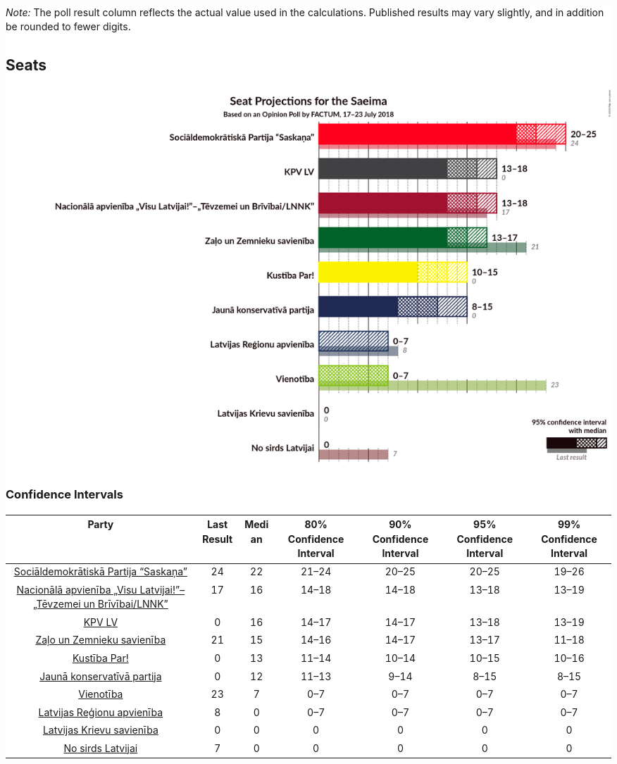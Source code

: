 *Note:* The poll result column reflects the actual value used in the calculations. Published results may vary slightly, and in addition be rounded to fewer digits.

## Seats

![Graph with seats not yet produced](2018-07-23-FACTUM-seats.png "Seats")

### Confidence Intervals

| Party | Last Result | Median | 80% Confidence Interval | 90% Confidence Interval | 95% Confidence Interval | 99% Confidence Interval |
|:-----:|:-----------:|:------:|:-----------------------:|:-----------------------:|:-----------------------:|:-----------------------:|
| <a href="#sociāldemokrātiskā-partija-“saskaņa”">Sociāldemokrātiskā Partija “Saskaņa”</a> | 24 | 22 | 21–24 |20–25 |20–25 |19–26 |
| <a href="#nacionālā-apvienība-„visu-latvijai!”–„tēvzemei-un-brīvībai/lnnk”">Nacionālā apvienība „Visu Latvijai!”–„Tēvzemei un Brīvībai/LNNK”</a> | 17 | 16 | 14–18 |14–18 |13–18 |13–19 |
| <a href="#kpv-lv">KPV LV</a> | 0 | 16 | 14–17 |14–17 |13–18 |13–19 |
| <a href="#zaļo-un-zemnieku-savienība">Zaļo un Zemnieku savienība</a> | 21 | 15 | 14–16 |14–17 |13–17 |11–18 |
| <a href="#kustība-par!">Kustība Par!</a> | 0 | 13 | 11–14 |10–14 |10–15 |10–16 |
| <a href="#jaunā-konservatīvā-partija">Jaunā konservatīvā partija</a> | 0 | 12 | 11–13 |9–14 |8–15 |8–15 |
| <a href="#vienotība">Vienotība</a> | 23 | 7 | 0–7 |0–7 |0–7 |0–7 |
| <a href="#latvijas-reģionu-apvienība">Latvijas Reģionu apvienība</a> | 8 | 0 | 0–7 |0–7 |0–7 |0–7 |
| <a href="#latvijas-krievu-savienība">Latvijas Krievu savienība</a> | 0 | 0 | 0 |0 |0 |0 |
| <a href="#no-sirds-latvijai">No sirds Latvijai</a> | 7 | 0 | 0 |0 |0 |0 |
